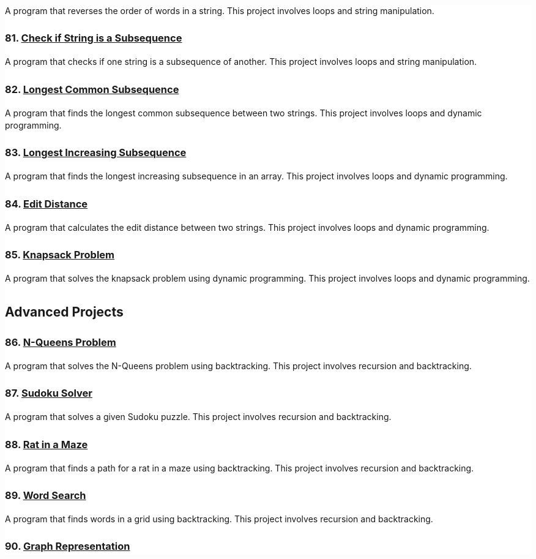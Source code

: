 A program that reverses the order of words in a string. This project involves loops and string manipulation.

### 81. [Check if String is a Subsequence](./check-subsequence/main.c)

A program that checks if one string is a subsequence of another. This project involves loops and string manipulation.

### 82. [Longest Common Subsequence](./longest-common-subsequence/main.c)

A program that finds the longest common subsequence between two strings. This project involves loops and dynamic programming.

### 83. [Longest Increasing Subsequence](./longest-increasing-subsequence/main.c)

A program that finds the longest increasing subsequence in an array. This project involves loops and dynamic programming.

### 84. [Edit Distance](./edit-distance/main.c)

A program that calculates the edit distance between two strings. This project involves loops and dynamic programming.

### 85. [Knapsack Problem](./knapsack-problem/main.c)

A program that solves the knapsack problem using dynamic programming. This project involves loops and dynamic programming.

## Advanced Projects

### 86. [N-Queens Problem](./n-queens-problem/main.c)

A program that solves the N-Queens problem using backtracking. This project involves recursion and backtracking.

### 87. [Sudoku Solver](./sudoku-solver/main.c)

A program that solves a given Sudoku puzzle. This project involves recursion and backtracking.

### 88. [Rat in a Maze](./rat-in-a-maze/main.c)

A program that finds a path for a rat in a maze using backtracking. This project involves recursion and backtracking.

### 89. [Word Search](./word-search/main.c)

A program that finds words in a grid using backtracking. This project involves recursion and backtracking.

### 90. [Graph Representation](./graph-representation/main.c)
